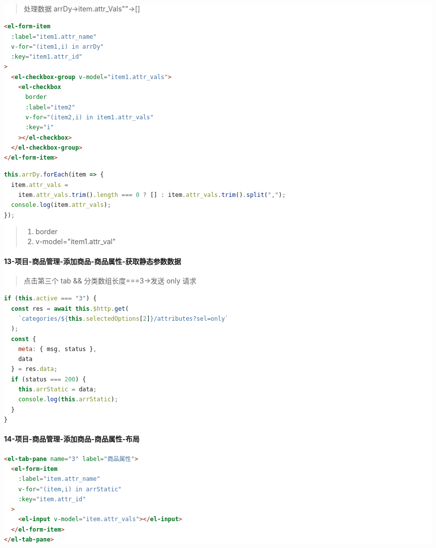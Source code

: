 > 处理数据 arrDy->item.attr_Vals""->[]

```html
<el-form-item
  :label="item1.attr_name"
  v-for="(item1,i) in arrDy"
  :key="item1.attr_id"
>
  <el-checkbox-group v-model="item1.attr_vals">
    <el-checkbox
      border
      :label="item2"
      v-for="(item2,i) in item1.attr_vals"
      :key="i"
    ></el-checkbox>
  </el-checkbox-group>
</el-form-item>
```

```js
this.arrDy.forEach(item => {
  item.attr_vals =
    item.attr_vals.trim().length === 0 ? [] : item.attr_vals.trim().split(",");
  console.log(item.attr_vals);
});
```

> 1. border
> 2. v-model="item1.attr_val"

#### 13-项目-商品管理-添加商品-商品属性-获取静态参数数据

> 点击第三个 tab && 分类数组长度===3->发送 only 请求

```js
if (this.active === "3") {
  const res = await this.$http.get(
    `categories/${this.selectedOptions[2]}/attributes?sel=only`
  );
  const {
    meta: { msg, status },
    data
  } = res.data;
  if (status === 200) {
    this.arrStatic = data;
    console.log(this.arrStatic);
  }
}
```

#### 14-项目-商品管理-添加商品-商品属性-布局

```html
<el-tab-pane name="3" label="商品属性">
  <el-form-item
    :label="item.attr_name"
    v-for="(item,i) in arrStatic"
    :key="item.attr_id"
  >
    <el-input v-model="item.attr_vals"></el-input>
  </el-form-item>
</el-tab-pane>
```
